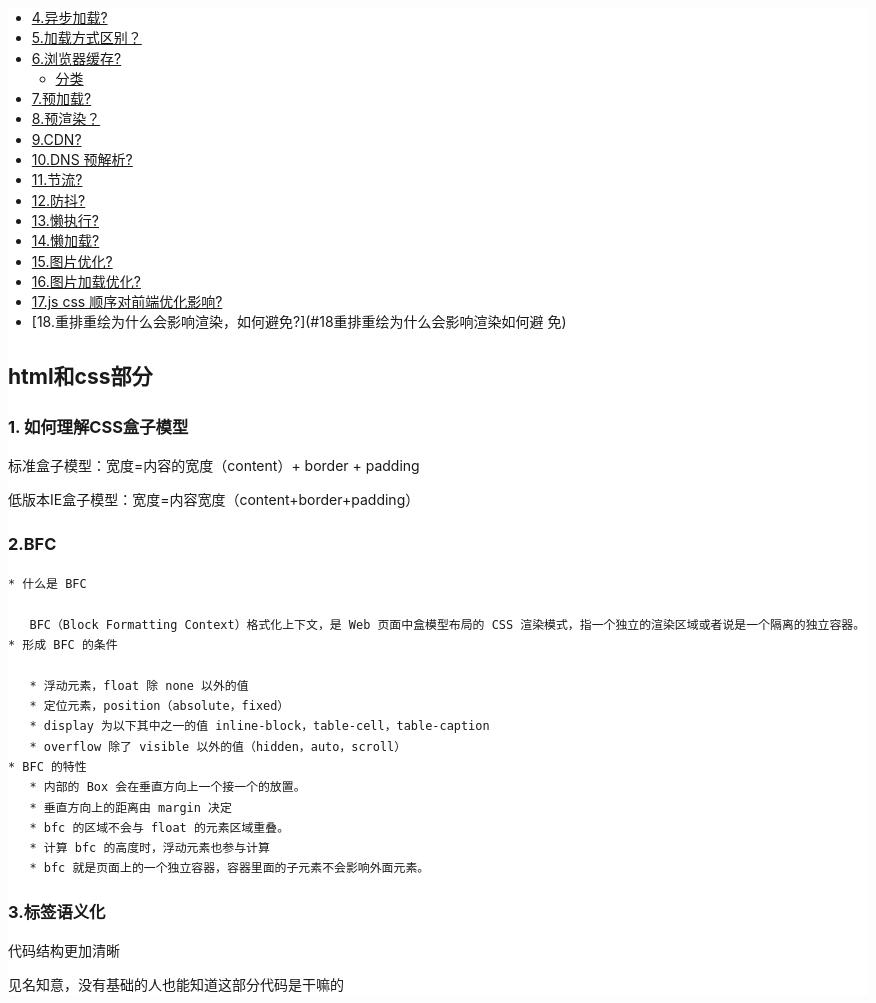   * [4\.异步加载?](#4异步加载)
  * [5\.加载方式区别？](#5加载方式区别)
  * [6\.浏览器缓存?](#6浏览器缓存)
    * [分类](#分类)
  * [7\.预加载?](#7预加载)
  * [8\.预渲染？](#8预渲染)
  * [9\.CDN?](#9cdn)
  * [10\.DNS 预解析?](#10dns-预解析)
  * [11\.节流?](#11节流)
  * [12\.防抖?](#12防抖)
  * [13\.懒执行?](#13懒执行)
  * [14\.懒加载?](#14懒加载)
  * [15\.图片优化?](#15图片优化)
  * [16\.图片加载优化?](#16图片加载优化)
  * [17\.js css 顺序对前端优化影响?](#17js-css-顺序对前端优化影响)
  * [18\.重排重绘为什么会影响渲染，如何避免?](#18重排重绘为什么会影响渲染如何避
免)


## html和css部分

### 1. 如何理解CSS盒子模型

标准盒子模型：宽度=内容的宽度（content）+ border + padding

低版本IE盒子模型：宽度=内容宽度（content+border+padding）

### 2.BFC

```html
* 什么是 BFC

   BFC（Block Formatting Context）格式化上下文，是 Web 页面中盒模型布局的 CSS 渲染模式，指一个独立的渲染区域或者说是一个隔离的独立容器。
* 形成 BFC 的条件

   * 浮动元素，float 除 none 以外的值
   * 定位元素，position（absolute，fixed）
   * display 为以下其中之一的值 inline-block，table-cell，table-caption
   * overflow 除了 visible 以外的值（hidden，auto，scroll）
* BFC 的特性
   * 内部的 Box 会在垂直方向上一个接一个的放置。
   * 垂直方向上的距离由 margin 决定
   * bfc 的区域不会与 float 的元素区域重叠。
   * 计算 bfc 的高度时，浮动元素也参与计算
   * bfc 就是页面上的一个独立容器，容器里面的子元素不会影响外面元素。
```

### 3.标签语义化

代码结构更加清晰

见名知意，没有基础的人也能知道这部分代码是干嘛的
